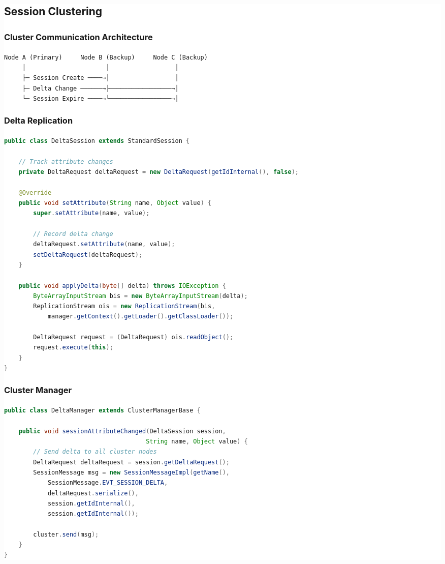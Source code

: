 ```java
```

## Session Clustering

### Cluster Communication Architecture
```
Node A (Primary)     Node B (Backup)     Node C (Backup)
     │                      │                  │
     ├─ Session Create ────→│                  │
     ├─ Delta Change ──────→├─────────────────→│
     └─ Session Expire ────→└─────────────────→│
```

### Delta Replication
```java
public class DeltaSession extends StandardSession {
    
    // Track attribute changes
    private DeltaRequest deltaRequest = new DeltaRequest(getIdInternal(), false);
    
    @Override
    public void setAttribute(String name, Object value) {
        super.setAttribute(name, value);
        
        // Record delta change
        deltaRequest.setAttribute(name, value);
        setDeltaRequest(deltaRequest);
    }
    
    public void applyDelta(byte[] delta) throws IOException {
        ByteArrayInputStream bis = new ByteArrayInputStream(delta);
        ReplicationStream ois = new ReplicationStream(bis, 
            manager.getContext().getLoader().getClassLoader());
        
        DeltaRequest request = (DeltaRequest) ois.readObject();
        request.execute(this);
    }
}
```

### Cluster Manager
```java
public class DeltaManager extends ClusterManagerBase {
    
    public void sessionAttributeChanged(DeltaSession session, 
                                       String name, Object value) {
        // Send delta to all cluster nodes
        DeltaRequest deltaRequest = session.getDeltaRequest();
        SessionMessage msg = new SessionMessageImpl(getName(),
            SessionMessage.EVT_SESSION_DELTA,
            deltaRequest.serialize(),
            session.getIdInternal(),
            session.getIdInternal());
            
        cluster.send(msg);
    }
}
```

